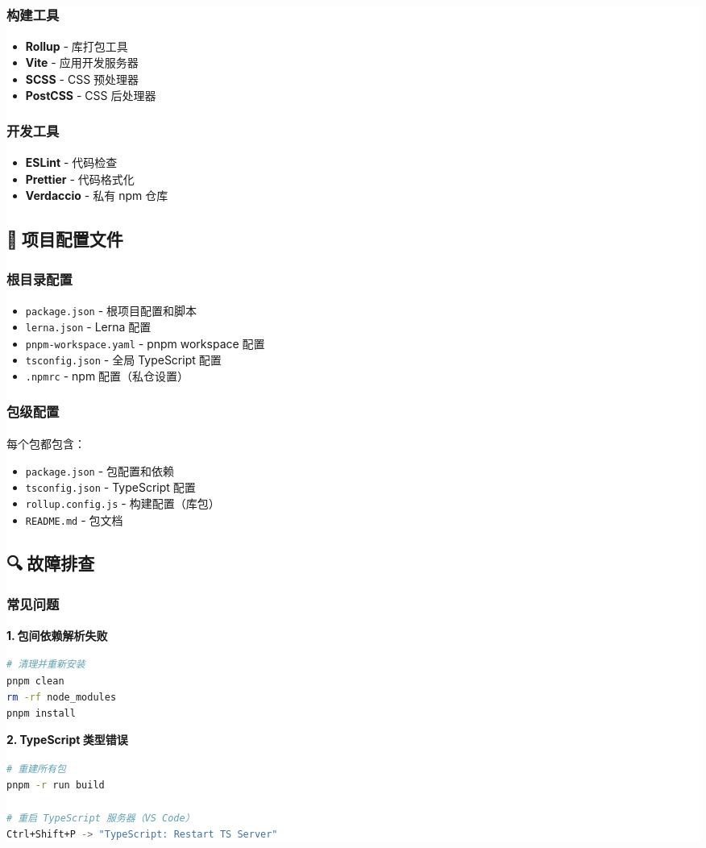 ### 构建工具

* **Rollup** - 库打包工具
* **Vite** - 应用开发服务器
* **SCSS** - CSS 预处理器
* **PostCSS** - CSS 后处理器

### 开发工具

* **ESLint** - 代码检查
* **Prettier** - 代码格式化
* **Verdaccio** - 私有 npm 仓库

## 📂 项目配置文件

### 根目录配置

* `package.json` - 根项目配置和脚本
* `lerna.json` - Lerna 配置
* `pnpm-workspace.yaml` - pnpm workspace 配置
* `tsconfig.json` - 全局 TypeScript 配置
* `.npmrc` - npm 配置（私仓设置）

### 包级配置

每个包都包含：

* `package.json` - 包配置和依赖
* `tsconfig.json` - TypeScript 配置
* `rollup.config.js` - 构建配置（库包）
* `README.md` - 包文档

## 🔍 故障排查

### 常见问题

**1. 包间依赖解析失败**

```bash
# 清理并重新安装
pnpm clean
rm -rf node_modules
pnpm install
```

**2. TypeScript 类型错误**

```bash
# 重建所有包
pnpm -r run build

# 重启 TypeScript 服务器（VS Code）
Ctrl+Shift+P -> "TypeScript: Restart TS Server"
```
